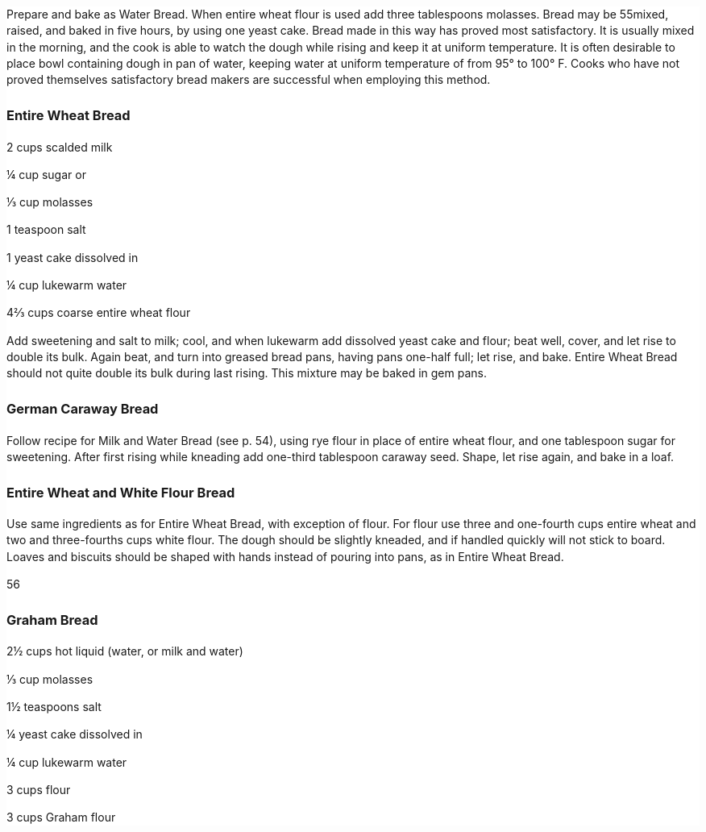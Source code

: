 Prepare and bake as Water Bread. When entire wheat flour is used add three tablespoons molasses. Bread may be 55mixed, raised, and baked in five hours, by using one yeast cake. Bread made in this way has proved most satisfactory. It is usually mixed in the morning, and the cook is able to watch the dough while rising and keep it at uniform temperature. It is often desirable to place bowl containing dough in pan of water, keeping water at uniform temperature of from 95° to 100° F. Cooks who have not proved themselves satisfactory bread makers are successful when employing this method.

### Entire Wheat Bread

2 cups scalded milk

¼ cup sugar or

⅓ cup molasses

1 teaspoon salt

1 yeast cake dissolved in

¼ cup lukewarm water

4⅔ cups coarse entire wheat flour

Add sweetening and salt to milk; cool, and when lukewarm add dissolved yeast cake and flour; beat well, cover, and let rise to double its bulk. Again beat, and turn into greased bread pans, having pans one-half full; let rise, and bake. Entire Wheat Bread should not quite double its bulk during last rising. This mixture may be baked in gem pans.

### German Caraway Bread

Follow recipe for Milk and Water Bread (see p. 54), using rye flour in place of entire wheat flour, and one tablespoon sugar for sweetening. After first rising while kneading add one-third tablespoon caraway seed. Shape, let rise again, and bake in a loaf.

### Entire Wheat and White Flour Bread

Use same ingredients as for Entire Wheat Bread, with exception of flour. For flour use three and one-fourth cups entire wheat and two and three-fourths cups white flour. The dough should be slightly kneaded, and if handled quickly will not stick to board. Loaves and biscuits should be shaped with hands instead of pouring into pans, as in Entire Wheat Bread.

56

### Graham Bread

2½ cups hot liquid (water, or milk and water)

⅓ cup molasses

1½ teaspoons salt

¼ yeast cake dissolved in

¼ cup lukewarm water

3 cups flour

3 cups Graham flour
